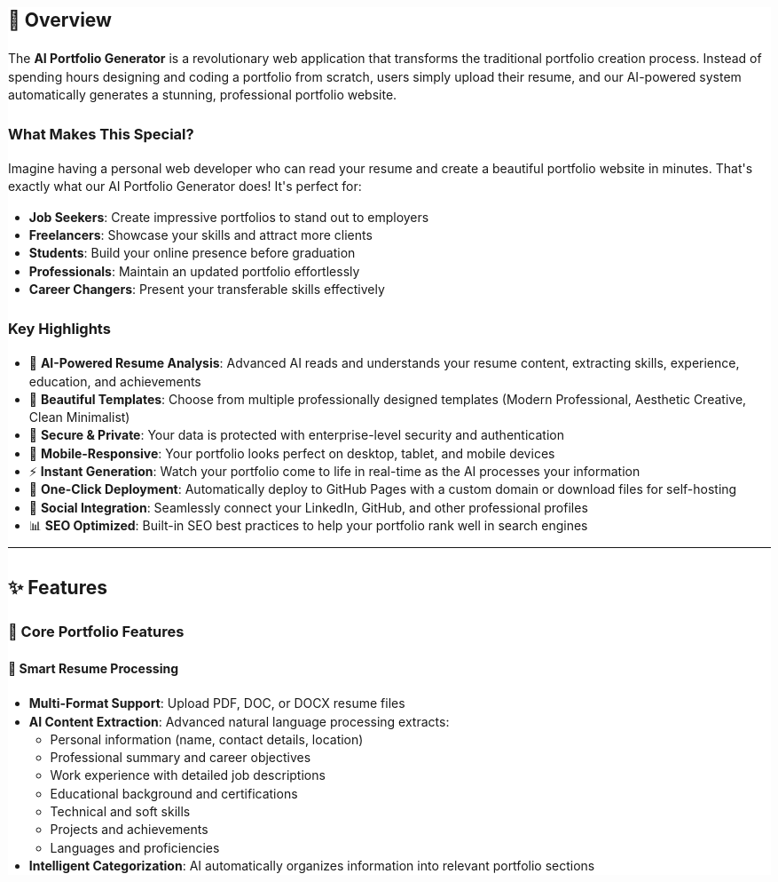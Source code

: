## 🌟 Overview

The **AI Portfolio Generator** is a revolutionary web application that transforms the traditional portfolio creation process. Instead of spending hours designing and coding a portfolio from scratch, users simply upload their resume, and our AI-powered system automatically generates a stunning, professional portfolio website.

### What Makes This Special?

Imagine having a personal web developer who can read your resume and create a beautiful portfolio website in minutes. That's exactly what our AI Portfolio Generator does! It's perfect for:

- **Job Seekers**: Create impressive portfolios to stand out to employers
- **Freelancers**: Showcase your skills and attract more clients
- **Students**: Build your online presence before graduation
- **Professionals**: Maintain an updated portfolio effortlessly
- **Career Changers**: Present your transferable skills effectively

### Key Highlights

- 🤖 **AI-Powered Resume Analysis**: Advanced AI reads and understands your resume content, extracting skills, experience, education, and achievements
- 🎨 **Beautiful Templates**: Choose from multiple professionally designed templates (Modern Professional, Aesthetic Creative, Clean Minimalist)
- 🔐 **Secure & Private**: Your data is protected with enterprise-level security and authentication
- 📱 **Mobile-Responsive**: Your portfolio looks perfect on desktop, tablet, and mobile devices
- ⚡ **Instant Generation**: Watch your portfolio come to life in real-time as the AI processes your information
- 🚀 **One-Click Deployment**: Automatically deploy to GitHub Pages with a custom domain or download files for self-hosting
- 🔗 **Social Integration**: Seamlessly connect your LinkedIn, GitHub, and other professional profiles
- 📊 **SEO Optimized**: Built-in SEO best practices to help your portfolio rank well in search engines

---

## ✨ Features

### 🎯 Core Portfolio Features

#### 📄 **Smart Resume Processing**
- **Multi-Format Support**: Upload PDF, DOC, or DOCX resume files
- **AI Content Extraction**: Advanced natural language processing extracts:
  - Personal information (name, contact details, location)
  - Professional summary and career objectives
  - Work experience with detailed job descriptions
  - Educational background and certifications
  - Technical and soft skills
  - Projects and achievements
  - Languages and proficiencies
- **Intelligent Categorization**: AI automatically organizes information into relevant portfolio sections
